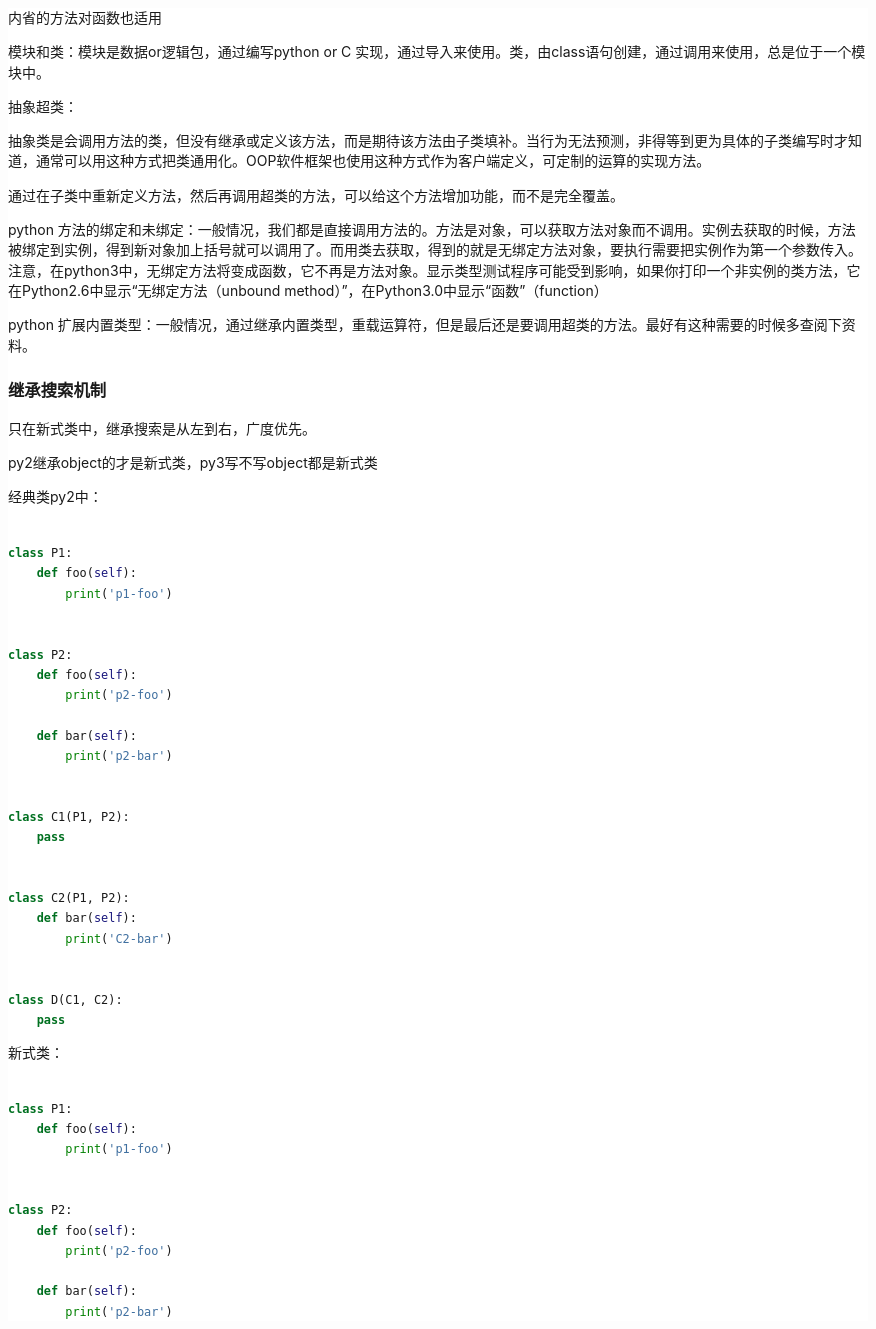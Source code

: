 内省的方法对函数也适用

模块和类：模块是数据or逻辑包，通过编写python or C 实现，通过导入来使用。类，由class语句创建，通过调用来使用，总是位于一个模块中。

抽象超类：

抽象类是会调用方法的类，但没有继承或定义该方法，而是期待该方法由子类填补。当行为无法预测，非得等到更为具体的子类编写时才知道，通常可以用这种方式把类通用化。OOP软件框架也使用这种方式作为客户端定义，可定制的运算的实现方法。

通过在子类中重新定义方法，然后再调用超类的方法，可以给这个方法增加功能，而不是完全覆盖。

python 方法的绑定和未绑定：一般情况，我们都是直接调用方法的。方法是对象，可以获取方法对象而不调用。实例去获取的时候，方法被绑定到实例，得到新对象加上括号就可以调用了。而用类去获取，得到的就是无绑定方法对象，要执行需要把实例作为第一个参数传入。注意，在python3中，无绑定方法将变成函数，它不再是方法对象。显示类型测试程序可能受到影响，如果你打印一个非实例的类方法，它在Python2.6中显示“无绑定方法（unbound method）”，在Python3.0中显示“函数”（function）

python 扩展内置类型：一般情况，通过继承内置类型，重载运算符，但是最后还是要调用超类的方法。最好有这种需要的时候多查阅下资料。

### 继承搜索机制

只在新式类中，继承搜索是从左到右，广度优先。

py2继承object的才是新式类，py3写不写object都是新式类

经典类py2中：

```python

class P1:
    def foo(self):
        print('p1-foo')


class P2:
    def foo(self):
        print('p2-foo')

    def bar(self):
        print('p2-bar')


class C1(P1, P2):
    pass


class C2(P1, P2):
    def bar(self):
        print('C2-bar')


class D(C1, C2):
    pass

```

新式类：

```python

class P1:
    def foo(self):
        print('p1-foo')


class P2:
    def foo(self):
        print('p2-foo')

    def bar(self):
        print('p2-bar')
```